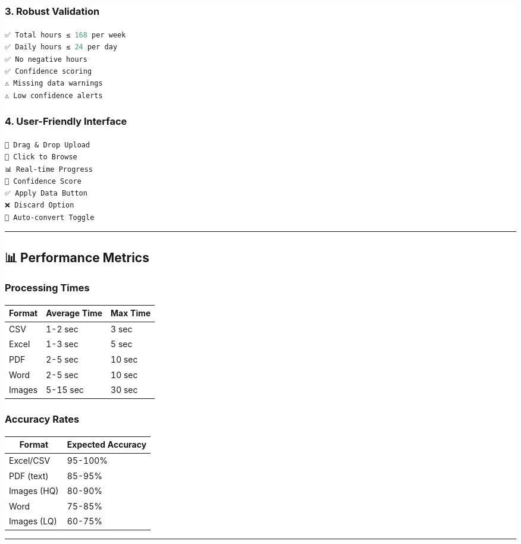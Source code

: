 ### 3. Robust Validation
```javascript
✅ Total hours ≤ 168 per week
✅ Daily hours ≤ 24 per day
✅ No negative hours
✅ Confidence scoring
⚠️ Missing data warnings
⚠️ Low confidence alerts
```

### 4. User-Friendly Interface
```
🎯 Drag & Drop Upload
📁 Click to Browse
📊 Real-time Progress
💯 Confidence Score
✅ Apply Data Button
❌ Discard Option
🔄 Auto-convert Toggle
```

---

## 📊 Performance Metrics

### Processing Times
| Format | Average Time | Max Time |
|--------|--------------|----------|
| CSV | 1-2 sec | 3 sec |
| Excel | 1-3 sec | 5 sec |
| PDF | 2-5 sec | 10 sec |
| Word | 2-5 sec | 10 sec |
| Images | 5-15 sec | 30 sec |

### Accuracy Rates
| Format | Expected Accuracy |
|--------|-------------------|
| Excel/CSV | 95-100% |
| PDF (text) | 85-95% |
| Images (HQ) | 80-90% |
| Word | 75-85% |
| Images (LQ) | 60-75% |

---
